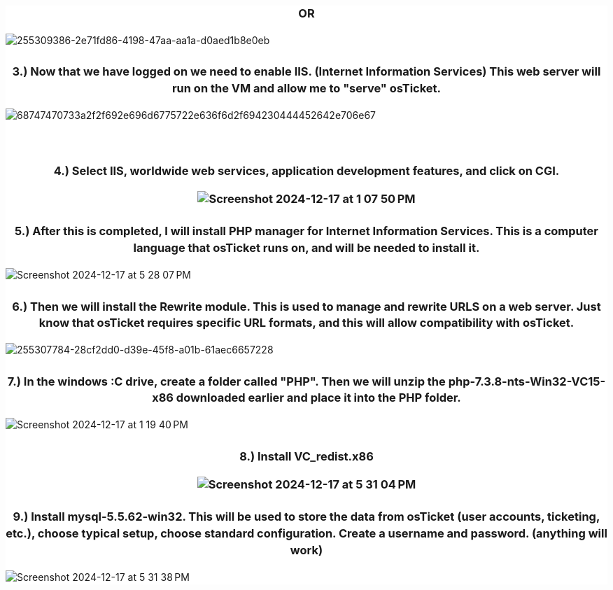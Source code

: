 <h3 align="center"> OR </h3>

![255309386-2e71fd86-4198-47aa-aa1a-d0aed1b8e0eb](https://github.com/user-attachments/assets/a0d2d011-0ca9-4549-b215-700447cc2373)

 
<h3 align="center">3.) Now that we have logged on we need to enable IIS. (Internet Information Services) This web server will run on the VM and allow me to "serve" osTicket.</h3>
<p>
 
</p>

![68747470733a2f2f692e696d6775722e636f6d2f694230444452642e706e67](https://github.com/user-attachments/assets/75fa8dd3-7da2-4be7-b668-6b948fca2be1)

</p>
<br />
<h3 align="center">4.) Select IIS, worldwide web services, application development features, and click on CGI.
<p>
 
</p>


 <img width="413" alt="Screenshot 2024-12-17 at 1 07 50 PM" src="https://github.com/user-attachments/assets/d4ce3c7c-441e-4993-a6a3-325d4dae0d11" />

<h3 align="center">5.) After this is completed, I will install PHP manager for Internet Information Services. This is a computer language that osTicket runs on, and will be needed to install it. </h3>


<img width="506" alt="Screenshot 2024-12-17 at 5 28 07 PM" src="https://github.com/user-attachments/assets/38916a67-5b9f-42b7-a464-bed27e763058" />



<h3 align="center">6.) Then we will install the Rewrite module. This is used to manage and rewrite URLS on a web server. Just know that osTicket requires specific URL formats, and this will allow compatibility with osTicket.</h3>

![255307784-28cf2dd0-d39e-45f8-a01b-61aec6657228](https://github.com/user-attachments/assets/c04656b0-1590-4d60-80d6-fe163f4b5dd3)


<h3 align="center">7.) In the windows :C drive, create a folder called "PHP". Then we will unzip the php-7.3.8-nts-Win32-VC15-x86 downloaded earlier and place it into the PHP folder.</h3>

<img width="1126" alt="Screenshot 2024-12-17 at 1 19 40 PM" src="https://github.com/user-attachments/assets/b3861c60-3cec-4456-b1ed-b06b8a0d877c" />


<h3 align="center">8.) Install VC_redist.x86
<p>
 
</p>
<img width="486" alt="Screenshot 2024-12-17 at 5 31 04 PM" src="https://github.com/user-attachments/assets/8f7f732c-b9a0-4419-95d2-77af67dae1a5" />


<h3 align="center">9.) Install mysql-5.5.62-win32. This will be used to store the data from osTicket (user accounts, ticketing, etc.), choose typical setup, choose standard configuration. Create a username and password. (anything will work)</h3>

<img width="497" alt="Screenshot 2024-12-17 at 5 31 38 PM" src="https://github.com/user-attachments/assets/854a52e1-cbc0-4d9c-8c75-ec2505312776" />

